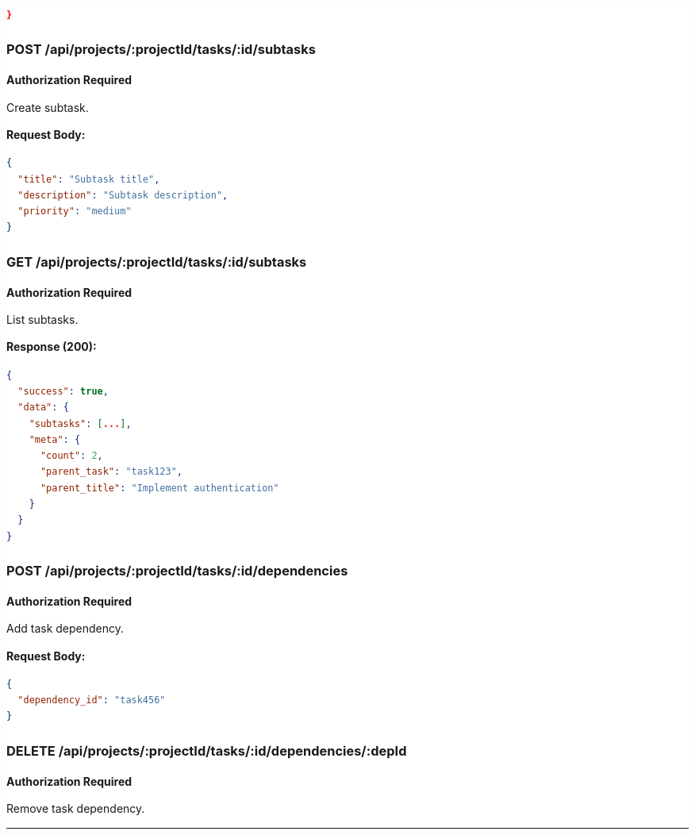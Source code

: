 ```json
}
```

### POST /api/projects/:projectId/tasks/:id/subtasks
**Authorization Required**

Create subtask.

**Request Body:**
```json
{
  "title": "Subtask title",
  "description": "Subtask description",
  "priority": "medium"
}
```

### GET /api/projects/:projectId/tasks/:id/subtasks
**Authorization Required**

List subtasks.

**Response (200):**
```json
{
  "success": true,
  "data": {
    "subtasks": [...],
    "meta": {
      "count": 2,
      "parent_task": "task123",
      "parent_title": "Implement authentication"
    }
  }
}
```

### POST /api/projects/:projectId/tasks/:id/dependencies
**Authorization Required**

Add task dependency.

**Request Body:**
```json
{
  "dependency_id": "task456"
}
```

### DELETE /api/projects/:projectId/tasks/:id/dependencies/:depId
**Authorization Required**

Remove task dependency.

---